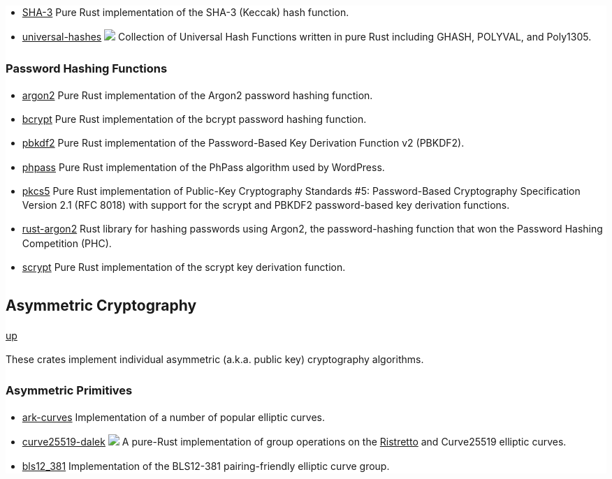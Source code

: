 - [SHA-3](https://github.com/RustCrypto/hashes/tree/master/sha3) Pure Rust
 implementation of the SHA-3 (Keccak) hash function.

- [universal-hashes](https://github.com/RustCrypto/universal-hashes)
 [![][audited-badge]](https://research.nccgroup.com/2020/02/26/public-report-rustcrypto-aes-gcm-and-chacha20poly1305-implementation-review/)
 Collection of Universal Hash Functions written in pure Rust including
 GHASH, POLYVAL, and Poly1305.

### Password Hashing Functions

- [argon2](https://github.com/RustCrypto/password-hashes/tree/master/argon2)
 Pure Rust implementation of the Argon2 password hashing function.

- [bcrypt](https://github.com/Keats/rust-bcrypt) Pure Rust implementation of
 the bcrypt password hashing function.

- [pbkdf2](https://github.com/RustCrypto/password-hashes/tree/master/pbkdf2)
 Pure Rust implementation of the Password-Based Key Derivation Function v2
 (PBKDF2).

- [phpass](https://github.com/clausehound/phpass)
  Pure Rust implementation of the PhPass algorithm used by WordPress.

- [pkcs5](https://github.com/RustCrypto/formats/tree/master/pkcs5)
 Pure Rust implementation of Public-Key Cryptography Standards #5: Password-Based
 Cryptography Specification Version 2.1 (RFC 8018) with support for the scrypt
 and PBKDF2 password-based key derivation functions.

- [rust-argon2](https://github.com/sru-systems/rust-argon2) Rust library for
 hashing passwords using Argon2, the password-hashing function that won the
 Password Hashing Competition (PHC).

- [scrypt](https://github.com/RustCrypto/password-hashes/tree/master/scrypt)
 Pure Rust implementation of the scrypt key derivation function.

## Asymmetric Cryptography

[up](#table-of-contents)

These crates implement individual asymmetric (a.k.a. public key) cryptography
algorithms.

### Asymmetric Primitives

- [ark-curves](https://github.com/arkworks-rs/curves) Implementation of a
 number of popular elliptic curves.

- [curve25519-dalek](https://github.com/dalek-cryptography/curve25519-dalek)
 [![][audited-badge]](https://blog.quarkslab.com/security-audit-of-dalek-libraries.html)
 A pure-Rust implementation of group operations on the
 [Ristretto](https://ristretto.group) and Curve25519 elliptic curves.

- [bls12_381](https://github.com/zkcrypto/bls12_381) Implementation of the
 BLS12-381 pairing-friendly elliptic curve group.


[audited-badge]: https://img.shields.io/badge/audited-success.svg
[verified-badge]: https://img.shields.io/badge/verified-informational.svg